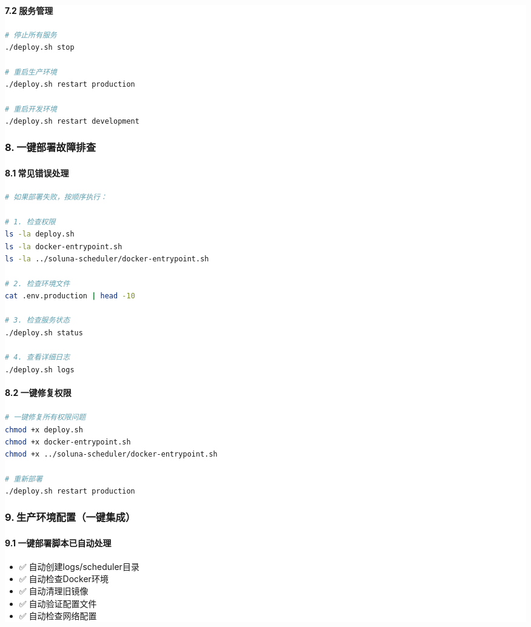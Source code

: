 #### 7.2 服务管理
```bash
# 停止所有服务
./deploy.sh stop

# 重启生产环境
./deploy.sh restart production

# 重启开发环境
./deploy.sh restart development
```

### 8. 一键部署故障排查

#### 8.1 常见错误处理
```bash
# 如果部署失败，按顺序执行：

# 1. 检查权限
ls -la deploy.sh
ls -la docker-entrypoint.sh
ls -la ../soluna-scheduler/docker-entrypoint.sh

# 2. 检查环境文件
cat .env.production | head -10

# 3. 检查服务状态
./deploy.sh status

# 4. 查看详细日志
./deploy.sh logs
```

#### 8.2 一键修复权限
```bash
# 一键修复所有权限问题
chmod +x deploy.sh
chmod +x docker-entrypoint.sh
chmod +x ../soluna-scheduler/docker-entrypoint.sh

# 重新部署
./deploy.sh restart production
```

### 9. 生产环境配置（一键集成）

#### 9.1 一键部署脚本已自动处理
- ✅ 自动创建logs/scheduler目录
- ✅ 自动检查Docker环境
- ✅ 自动清理旧镜像
- ✅ 自动验证配置文件
- ✅ 自动检查网络配置

